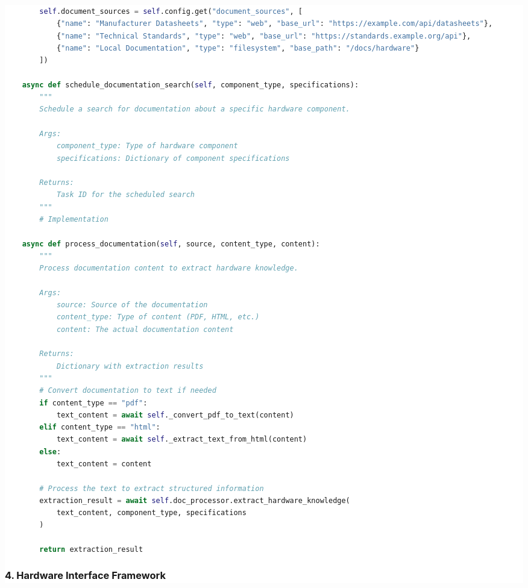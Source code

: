 ```python
        self.document_sources = self.config.get("document_sources", [
            {"name": "Manufacturer Datasheets", "type": "web", "base_url": "https://example.com/api/datasheets"},
            {"name": "Technical Standards", "type": "web", "base_url": "https://standards.example.org/api"},
            {"name": "Local Documentation", "type": "filesystem", "base_path": "/docs/hardware"}
        ])
    
    async def schedule_documentation_search(self, component_type, specifications):
        """
        Schedule a search for documentation about a specific hardware component.
        
        Args:
            component_type: Type of hardware component
            specifications: Dictionary of component specifications
        
        Returns:
            Task ID for the scheduled search
        """
        # Implementation
    
    async def process_documentation(self, source, content_type, content):
        """
        Process documentation content to extract hardware knowledge.
        
        Args:
            source: Source of the documentation
            content_type: Type of content (PDF, HTML, etc.)
            content: The actual documentation content
            
        Returns:
            Dictionary with extraction results
        """
        # Convert documentation to text if needed
        if content_type == "pdf":
            text_content = await self._convert_pdf_to_text(content)
        elif content_type == "html":
            text_content = await self._extract_text_from_html(content)
        else:
            text_content = content
        
        # Process the text to extract structured information
        extraction_result = await self.doc_processor.extract_hardware_knowledge(
            text_content, component_type, specifications
        )
        
        return extraction_result
```

### 4. Hardware Interface Framework
